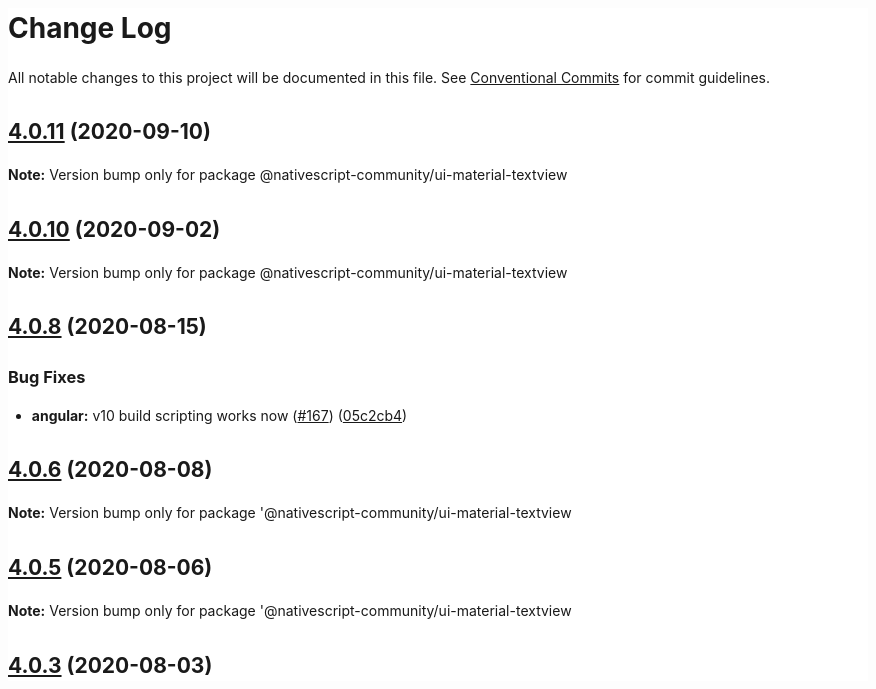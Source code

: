 # Change Log

All notable changes to this project will be documented in this file.
See [Conventional Commits](https://conventionalcommits.org) for commit guidelines.

## [4.0.11](https://github.com/nativescript-community/ui-material-components/compare/v4.0.10...v4.0.11) (2020-09-10)

**Note:** Version bump only for package @nativescript-community/ui-material-textview





## [4.0.10](https://github.com/nativescript-community/ui-material-components/compare/v4.0.8...v4.0.10) (2020-09-02)

**Note:** Version bump only for package @nativescript-community/ui-material-textview





## [4.0.8](https://github.com/Akylas/nativescript-material-components/compare/v4.0.6...v4.0.8) (2020-08-15)


### Bug Fixes

* **angular:** v10 build scripting works now ([#167](https://github.com/Akylas/nativescript-material-components/issues/167)) ([05c2cb4](https://github.com/Akylas/nativescript-material-components/commit/05c2cb4b79ab6239dc4b4ee5084fed94d53e1920))





## [4.0.6](https://github.com/Akylas/nativescript-material-components/compare/v4.0.5...v4.0.6) (2020-08-08)

**Note:** Version bump only for package '@nativescript-community/ui-material-textview





## [4.0.5](https://github.com/Akylas/nativescript-material-components/compare/v4.0.3...v4.0.5) (2020-08-06)

**Note:** Version bump only for package '@nativescript-community/ui-material-textview





## [4.0.3](https://github.com/Akylas/nativescript-material-components/compare/v4.0.2...v4.0.3) (2020-08-03)
